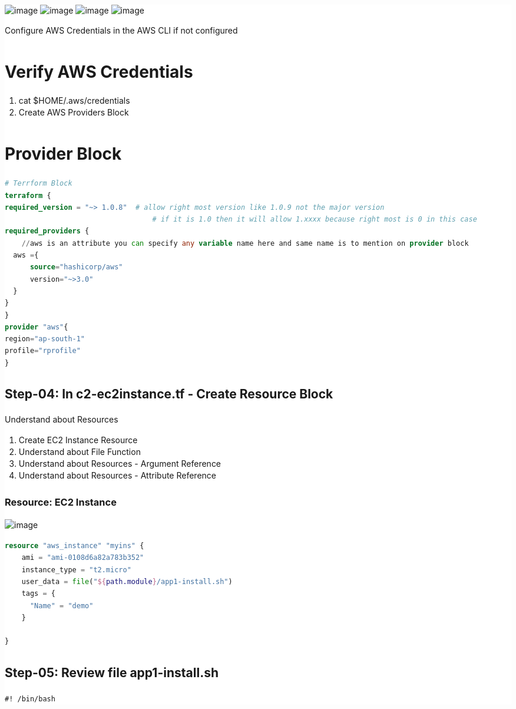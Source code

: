 <img width="700" alt="image" src="https://user-images.githubusercontent.com/84008107/142721776-9019b7cb-7399-422e-9297-ac60c4f121fe.png">

<img width="700" alt="image" src="https://user-images.githubusercontent.com/84008107/142721812-40c8557b-2d85-4e42-8374-1a8e85aeb30c.png">

<img width="700" alt="image" src="https://user-images.githubusercontent.com/84008107/142721903-0f59c46c-8775-47d8-a238-623fd1f3f38b.png">

<img width="700" alt="image" src="https://user-images.githubusercontent.com/84008107/142721927-94382239-f39c-48de-b2be-07f205be3e68.png">

Configure AWS Credentials in the AWS CLI if not configured
# Verify AWS Credentials
1. cat $HOME/.aws/credentials
2. Create AWS Providers Block
# Provider Block
```terraform
# Terrform Block
terraform {
required_version = "~> 1.0.8"  # allow right most version like 1.0.9 not the major version
                                   # if it is 1.0 then it will allow 1.xxxx because right most is 0 in this case
required_providers {
    //aws is an attribute you can specify any variable name here and same name is to mention on provider block
  aws ={
      source="hashicorp/aws"
      version="~>3.0"
  }
}
}
provider "aws"{
region="ap-south-1"
profile="rprofile"
}
```

## Step-04: In c2-ec2instance.tf - Create Resource Block
Understand about Resources
1. Create EC2 Instance Resource
2. Understand about File Function
3. Understand about Resources - Argument Reference
4. Understand about Resources - Attribute Reference
### Resource: EC2 Instance

<img width="700" alt="image" src="https://user-images.githubusercontent.com/84008107/142721973-d3f57a19-8c2f-472f-b973-24917a7292ea.png">

```terraform
resource "aws_instance" "myins" {
    ami = "ami-0108d6a82a783b352"
    instance_type = "t2.micro"
    user_data = file("${path.module}/app1-install.sh")
    tags = {
      "Name" = "demo"
    }

}
```
## Step-05: Review file app1-install.sh
```linux
#! /bin/bash
```